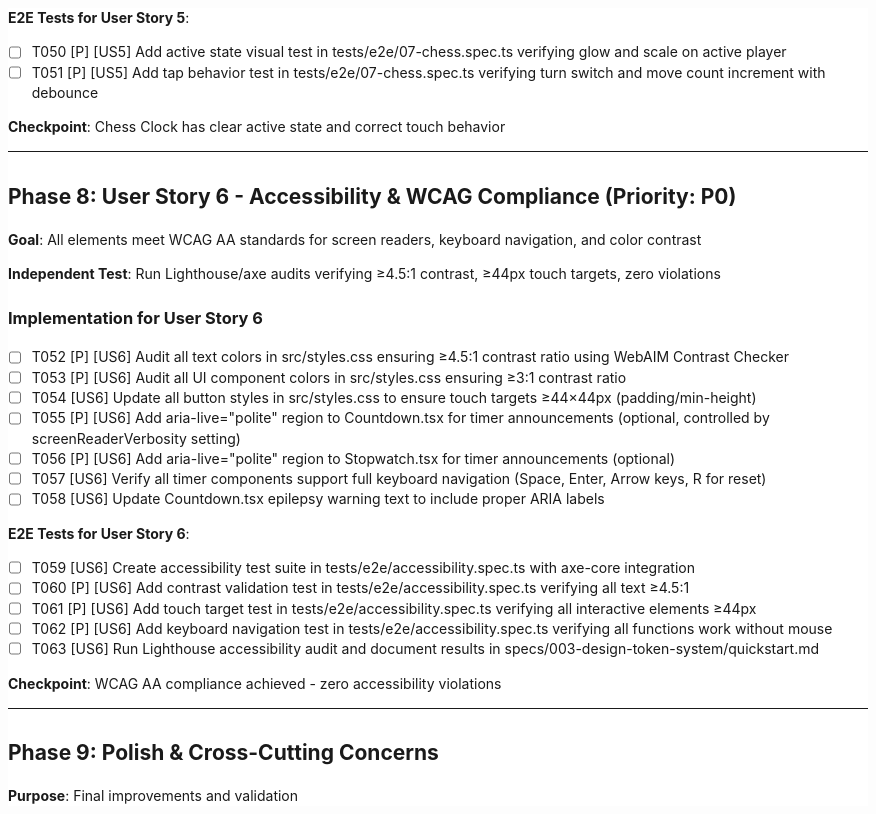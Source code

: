 **E2E Tests for User Story 5**:
- [ ] T050 [P] [US5] Add active state visual test in tests/e2e/07-chess.spec.ts verifying glow and scale on active player
- [ ] T051 [P] [US5] Add tap behavior test in tests/e2e/07-chess.spec.ts verifying turn switch and move count increment with debounce

**Checkpoint**: Chess Clock has clear active state and correct touch behavior

---

## Phase 8: User Story 6 - Accessibility & WCAG Compliance (Priority: P0)

**Goal**: All elements meet WCAG AA standards for screen readers, keyboard navigation, and color contrast

**Independent Test**: Run Lighthouse/axe audits verifying ≥4.5:1 contrast, ≥44px touch targets, zero violations

### Implementation for User Story 6

- [ ] T052 [P] [US6] Audit all text colors in src/styles.css ensuring ≥4.5:1 contrast ratio using WebAIM Contrast Checker
- [ ] T053 [P] [US6] Audit all UI component colors in src/styles.css ensuring ≥3:1 contrast ratio
- [ ] T054 [US6] Update all button styles in src/styles.css to ensure touch targets ≥44×44px (padding/min-height)
- [ ] T055 [P] [US6] Add aria-live="polite" region to Countdown.tsx for timer announcements (optional, controlled by screenReaderVerbosity setting)
- [ ] T056 [P] [US6] Add aria-live="polite" region to Stopwatch.tsx for timer announcements (optional)
- [ ] T057 [US6] Verify all timer components support full keyboard navigation (Space, Enter, Arrow keys, R for reset)
- [ ] T058 [US6] Update Countdown.tsx epilepsy warning text to include proper ARIA labels

**E2E Tests for User Story 6**:
- [ ] T059 [US6] Create accessibility test suite in tests/e2e/accessibility.spec.ts with axe-core integration
- [ ] T060 [P] [US6] Add contrast validation test in tests/e2e/accessibility.spec.ts verifying all text ≥4.5:1
- [ ] T061 [P] [US6] Add touch target test in tests/e2e/accessibility.spec.ts verifying all interactive elements ≥44px
- [ ] T062 [P] [US6] Add keyboard navigation test in tests/e2e/accessibility.spec.ts verifying all functions work without mouse
- [ ] T063 [US6] Run Lighthouse accessibility audit and document results in specs/003-design-token-system/quickstart.md

**Checkpoint**: WCAG AA compliance achieved - zero accessibility violations

---

## Phase 9: Polish & Cross-Cutting Concerns

**Purpose**: Final improvements and validation

